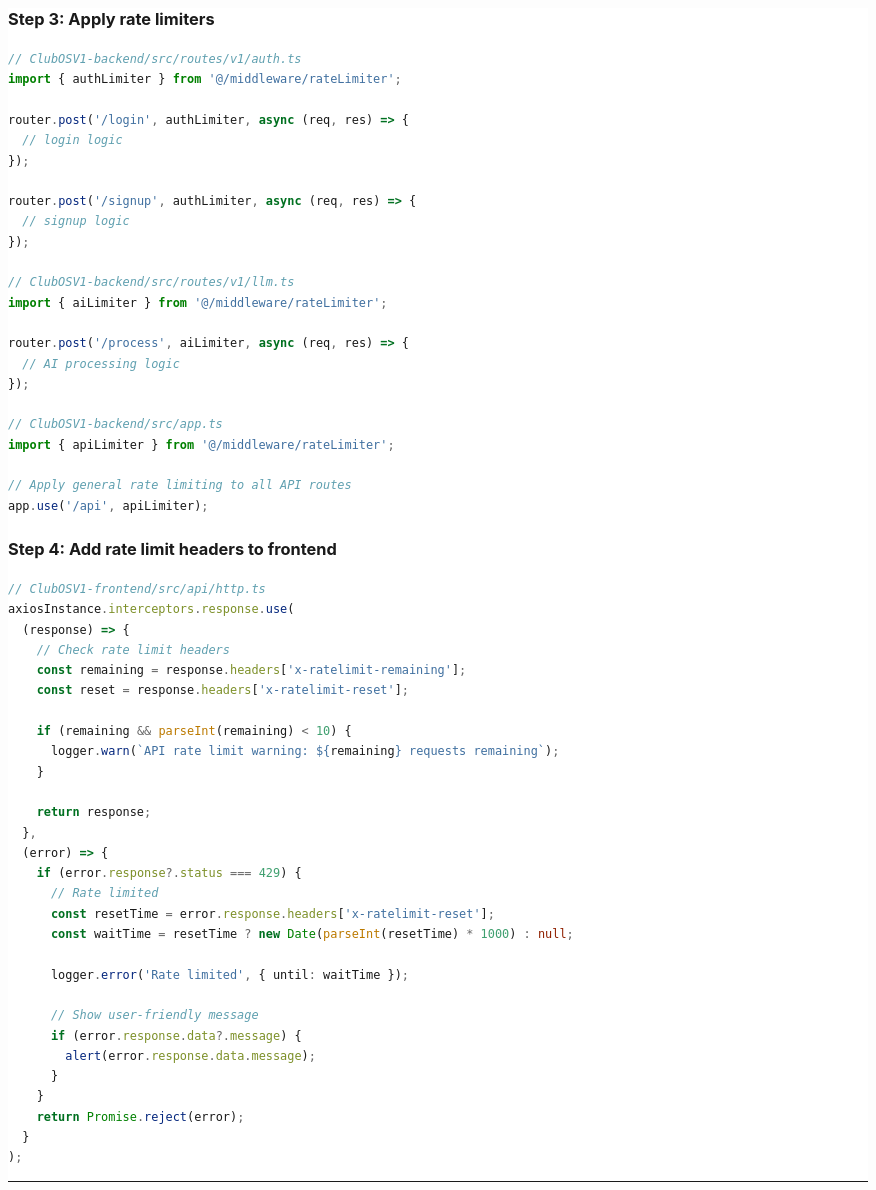 
### Step 3: Apply rate limiters
```typescript
// ClubOSV1-backend/src/routes/v1/auth.ts
import { authLimiter } from '@/middleware/rateLimiter';

router.post('/login', authLimiter, async (req, res) => {
  // login logic
});

router.post('/signup', authLimiter, async (req, res) => {
  // signup logic
});

// ClubOSV1-backend/src/routes/v1/llm.ts
import { aiLimiter } from '@/middleware/rateLimiter';

router.post('/process', aiLimiter, async (req, res) => {
  // AI processing logic
});

// ClubOSV1-backend/src/app.ts
import { apiLimiter } from '@/middleware/rateLimiter';

// Apply general rate limiting to all API routes
app.use('/api', apiLimiter);
```

### Step 4: Add rate limit headers to frontend
```typescript
// ClubOSV1-frontend/src/api/http.ts
axiosInstance.interceptors.response.use(
  (response) => {
    // Check rate limit headers
    const remaining = response.headers['x-ratelimit-remaining'];
    const reset = response.headers['x-ratelimit-reset'];
    
    if (remaining && parseInt(remaining) < 10) {
      logger.warn(`API rate limit warning: ${remaining} requests remaining`);
    }
    
    return response;
  },
  (error) => {
    if (error.response?.status === 429) {
      // Rate limited
      const resetTime = error.response.headers['x-ratelimit-reset'];
      const waitTime = resetTime ? new Date(parseInt(resetTime) * 1000) : null;
      
      logger.error('Rate limited', { until: waitTime });
      
      // Show user-friendly message
      if (error.response.data?.message) {
        alert(error.response.data.message);
      }
    }
    return Promise.reject(error);
  }
);
```

---